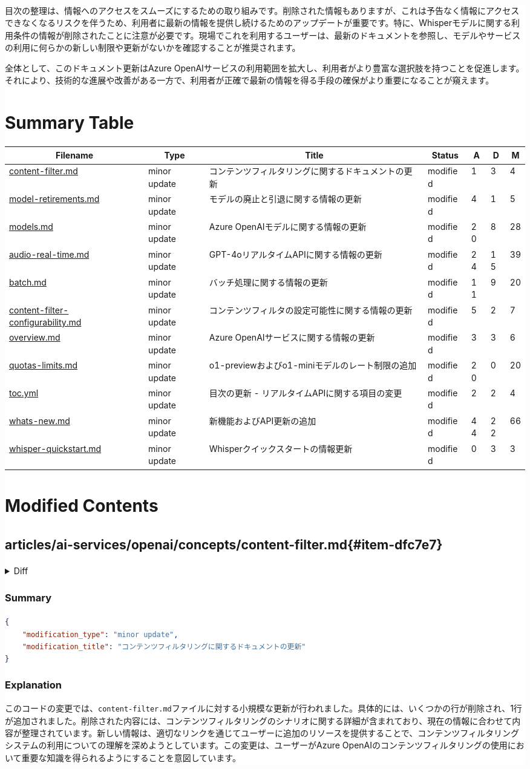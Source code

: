 目次の整理は、情報へのアクセスをスムーズにするための取り組みです。削除された情報もありますが、これは予告なく情報にアクセスできなくなるリスクを伴うため、利用者に最新の情報を提供し続けるためのアップデートが重要です。特に、Whisperモデルに関する利用条件の情報が削除されたことに注意が必要です。現場でこれを利用するユーザーは、最新のドキュメントを参照し、モデルやサービスの利用に何らかの新しい制限や更新がないかを確認することが推奨されます。

全体として、このドキュメント更新はAzure OpenAIサービスの利用範囲を拡大し、利用者がより豊富な選択肢を持つことを促進します。それにより、技術的な進展や改善がある一方で、利用者が正確で最新の情報を得る手段の確保がより重要になることが窺えます。

# Summary Table
|  Filename  | Type |    Title    | Status | A  | D  | M  |
|------------|------|-------------|--------|----|----|----|
| [content-filter.md](#item-dfc7e7) | minor update | コンテンツフィルタリングに関するドキュメントの更新 | modified | 1 | 3 | 4 | 
| [model-retirements.md](#item-03fc2e) | minor update | モデルの廃止と引退に関する情報の更新 | modified | 4 | 1 | 5 | 
| [models.md](#item-db2c37) | minor update | Azure OpenAIモデルに関する情報の更新 | modified | 20 | 8 | 28 | 
| [audio-real-time.md](#item-bd52a6) | minor update | GPT-4oリアルタイムAPIに関する情報の更新 | modified | 24 | 15 | 39 | 
| [batch.md](#item-a131d5) | minor update | バッチ処理に関する情報の更新 | modified | 11 | 9 | 20 | 
| [content-filter-configurability.md](#item-11f064) | minor update | コンテンツフィルタの設定可能性に関する情報の更新 | modified | 5 | 2 | 7 | 
| [overview.md](#item-97d507) | minor update | Azure OpenAIサービスに関する情報の更新 | modified | 3 | 3 | 6 | 
| [quotas-limits.md](#item-06c6f9) | minor update | o1-previewおよびo1-miniモデルのレート制限の追加 | modified | 20 | 0 | 20 | 
| [toc.yml](#item-c945af) | minor update | 目次の更新 - リアルタイムAPIに関する項目の変更 | modified | 2 | 2 | 4 | 
| [whats-new.md](#item-53303b) | minor update | 新機能およびAPI更新の追加 | modified | 44 | 22 | 66 | 
| [whisper-quickstart.md](#item-4cae3d) | minor update | Whisperクイックスタートの情報更新 | modified | 0 | 3 | 3 | 


# Modified Contents
## articles/ai-services/openai/concepts/content-filter.md{#item-dfc7e7}

<details><summary>Diff</summary></details>

### Summary

```json
{
    "modification_type": "minor update",
    "modification_title": "コンテンツフィルタリングに関するドキュメントの更新"
}
```

### Explanation
このコードの変更では、`content-filter.md`ファイルに対する小規模な更新が行われました。具体的には、いくつかの行が削除され、1行が追加されました。削除された内容には、コンテンツフィルタリングのシナリオに関する詳細が含まれており、現在の情報に合わせて内容が整理されています。新しい情報は、適切なリンクを通じてユーザーに追加のリソースを提供することで、コンテンツフィルタリングシステムの利用についての理解を深めようとしています。この変更は、ユーザーがAzure OpenAIのコンテンツフィルタリングの使用において重要な知識を得られるようにすることを意図しています。
